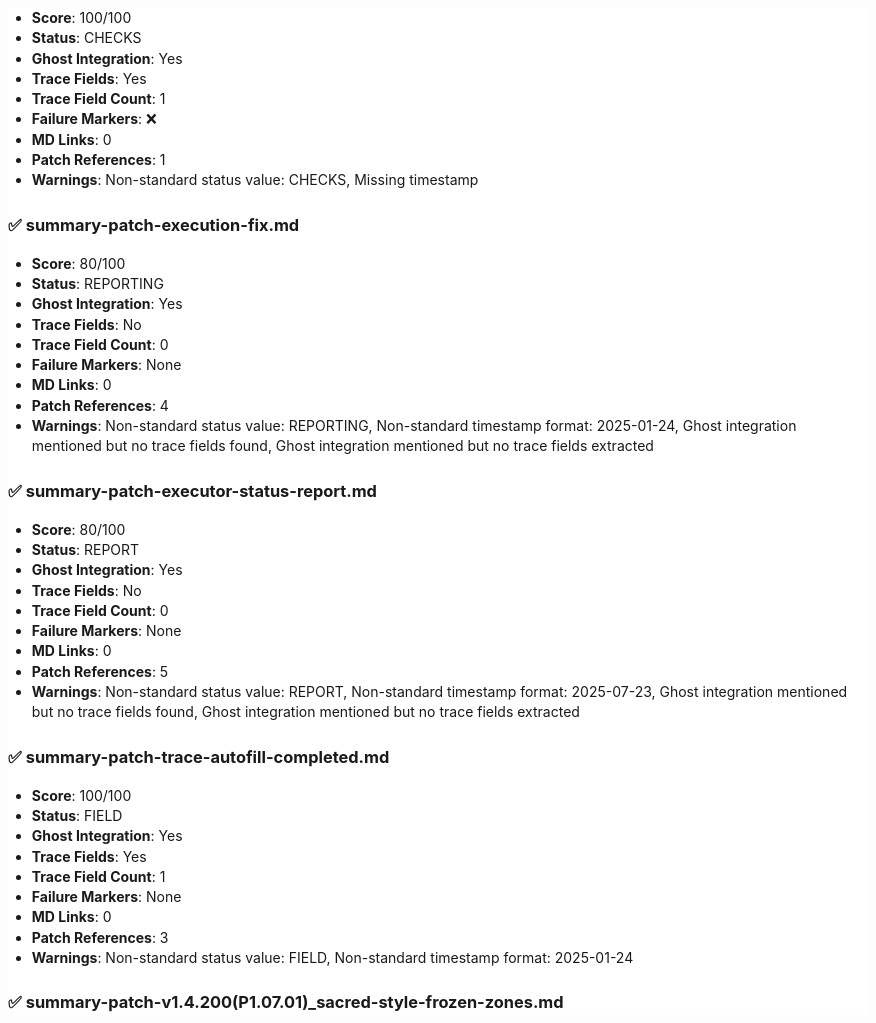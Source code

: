 - **Score**: 100/100
- **Status**: CHECKS
- **Ghost Integration**: Yes
- **Trace Fields**: Yes
- **Trace Field Count**: 1
- **Failure Markers**: ❌
- **MD Links**: 0
- **Patch References**: 1
- **Warnings**: Non-standard status value: CHECKS, Missing timestamp

### ✅ summary-patch-execution-fix.md

- **Score**: 80/100
- **Status**: REPORTING
- **Ghost Integration**: Yes
- **Trace Fields**: No
- **Trace Field Count**: 0
- **Failure Markers**: None
- **MD Links**: 0
- **Patch References**: 4
- **Warnings**: Non-standard status value: REPORTING, Non-standard timestamp format: 2025-01-24, Ghost integration mentioned but no trace fields found, Ghost integration mentioned but no trace fields extracted

### ✅ summary-patch-executor-status-report.md

- **Score**: 80/100
- **Status**: REPORT
- **Ghost Integration**: Yes
- **Trace Fields**: No
- **Trace Field Count**: 0
- **Failure Markers**: None
- **MD Links**: 0
- **Patch References**: 5
- **Warnings**: Non-standard status value: REPORT, Non-standard timestamp format: 2025-07-23, Ghost integration mentioned but no trace fields found, Ghost integration mentioned but no trace fields extracted

### ✅ summary-patch-trace-autofill-completed.md

- **Score**: 100/100
- **Status**: FIELD
- **Ghost Integration**: Yes
- **Trace Fields**: Yes
- **Trace Field Count**: 1
- **Failure Markers**: None
- **MD Links**: 0
- **Patch References**: 3
- **Warnings**: Non-standard status value: FIELD, Non-standard timestamp format: 2025-01-24

### ✅ summary-patch-v1.4.200(P1.07.01)\_sacred-style-frozen-zones.md
